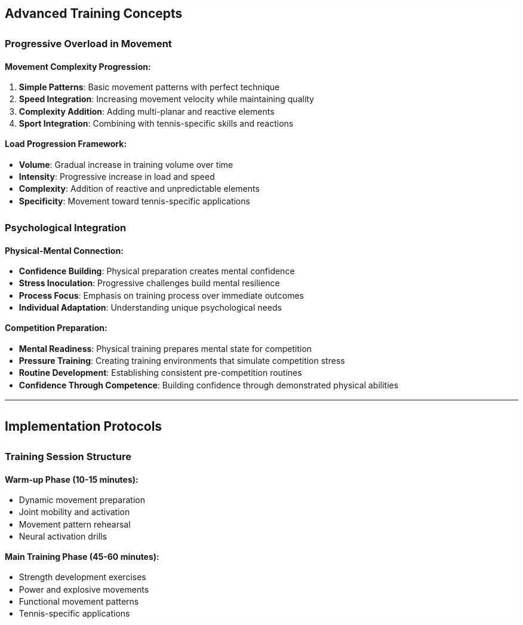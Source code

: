 
## Advanced Training Concepts

### Progressive Overload in Movement

**Movement Complexity Progression:**

1. **Simple Patterns**: Basic movement patterns with perfect technique
2. **Speed Integration**: Increasing movement velocity while maintaining quality
3. **Complexity Addition**: Adding multi-planar and reactive elements
4. **Sport Integration**: Combining with tennis-specific skills and reactions

**Load Progression Framework:**

- **Volume**: Gradual increase in training volume over time
- **Intensity**: Progressive increase in load and speed
- **Complexity**: Addition of reactive and unpredictable elements
- **Specificity**: Movement toward tennis-specific applications

### Psychological Integration

**Physical-Mental Connection:**

- **Confidence Building**: Physical preparation creates mental confidence
- **Stress Inoculation**: Progressive challenges build mental resilience
- **Process Focus**: Emphasis on training process over immediate outcomes
- **Individual Adaptation**: Understanding unique psychological needs

**Competition Preparation:**

- **Mental Readiness**: Physical training prepares mental state for competition
- **Pressure Training**: Creating training environments that simulate competition stress
- **Routine Development**: Establishing consistent pre-competition routines
- **Confidence Through Competence**: Building confidence through demonstrated physical abilities

---

## Implementation Protocols

### Training Session Structure

**Warm-up Phase (10-15 minutes):**

- Dynamic movement preparation
- Joint mobility and activation
- Movement pattern rehearsal
- Neural activation drills

**Main Training Phase (45-60 minutes):**

- Strength development exercises
- Power and explosive movements
- Functional movement patterns
- Tennis-specific applications
